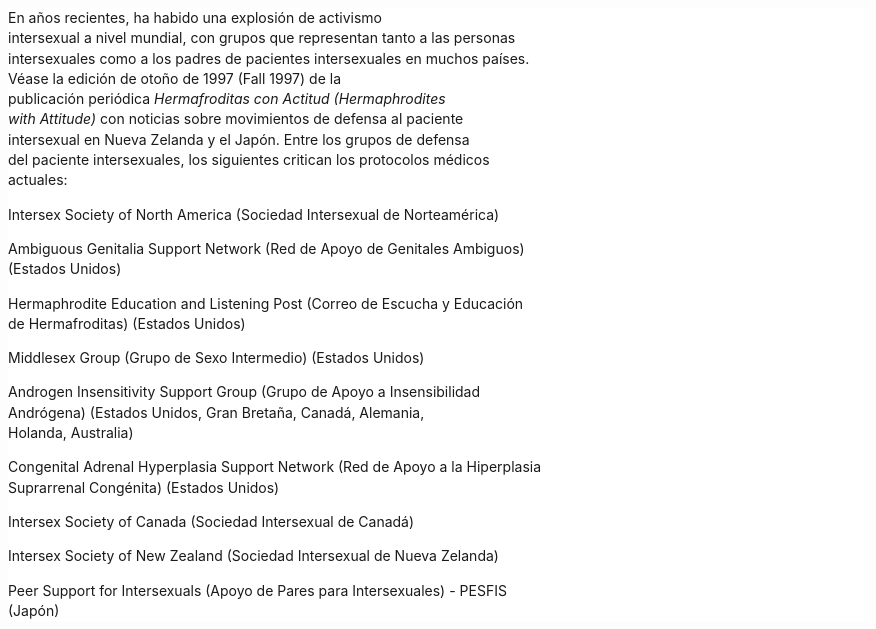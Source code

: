 En a&ntilde;os recientes, ha habido una explosi&oacute;n de activismo  
intersexual a nivel mundial, con grupos que representan tanto a las personas  
intersexuales como a los padres de pacientes intersexuales en muchos pa&iacute;ses.  
V&eacute;ase la edici&oacute;n de oto&ntilde;o de 1997 (Fall 1997) de la  
publicaci&oacute;n peri&oacute;dica _Hermafroditas con Actitud (Hermaphrodites  
with Attitude)_ con noticias sobre movimientos de defensa al paciente  
intersexual en Nueva Zelanda y el Jap&oacute;n. Entre los grupos de defensa  
del paciente intersexuales, los siguientes critican los protocolos m&eacute;dicos  
actuales:

  
  


Intersex Society of North America (Sociedad Intersexual de Norteam&eacute;rica)

  
  


Ambiguous Genitalia Support Network (Red de Apoyo de Genitales Ambiguos)  
(Estados Unidos)

  
  


Hermaphrodite Education and Listening Post (Correo de Escucha y Educaci&oacute;n  
de Hermafroditas) (Estados Unidos)

  
  


Middlesex Group (Grupo de Sexo Intermedio) (Estados Unidos)

  
  


Androgen Insensitivity Support Group (Grupo de Apoyo a Insensibilidad  
Andr&oacute;gena) (Estados Unidos, Gran Breta&ntilde;a, Canad&aacute;, Alemania,  
Holanda, Australia)

  
  


Congenital Adrenal Hyperplasia Support Network (Red de Apoyo a la Hiperplasia  
Suprarrenal Cong&eacute;nita) (Estados Unidos)

  
  


Intersex Society of Canada (Sociedad Intersexual de Canad&aacute;)

  
  


Intersex Society of New Zealand (Sociedad Intersexual de Nueva Zelanda)

  
  


Peer Support for Intersexuals (Apoyo de Pares para Intersexuales) - PESFIS  
(Jap&oacute;n)

  
  
